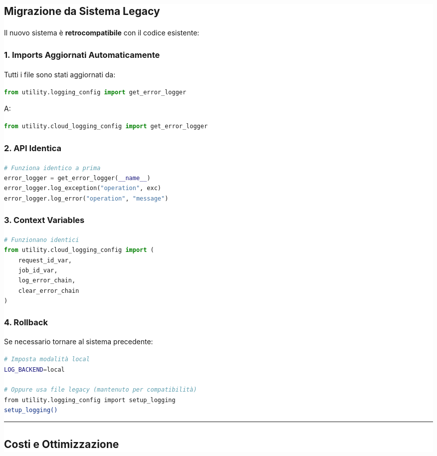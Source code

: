 
## Migrazione da Sistema Legacy

Il nuovo sistema è **retrocompatibile** con il codice esistente:

### 1. Imports Aggiornati Automaticamente

Tutti i file sono stati aggiornati da:
```python
from utility.logging_config import get_error_logger
```

A:
```python
from utility.cloud_logging_config import get_error_logger
```

### 2. API Identica

```python
# Funziona identico a prima
error_logger = get_error_logger(__name__)
error_logger.log_exception("operation", exc)
error_logger.log_error("operation", "message")
```

### 3. Context Variables

```python
# Funzionano identici
from utility.cloud_logging_config import (
    request_id_var,
    job_id_var,
    log_error_chain,
    clear_error_chain
)
```

### 4. Rollback

Se necessario tornare al sistema precedente:

```bash
# Imposta modalità local
LOG_BACKEND=local

# Oppure usa file legacy (mantenuto per compatibilità)
from utility.logging_config import setup_logging
setup_logging()
```

---

## Costi e Ottimizzazione
